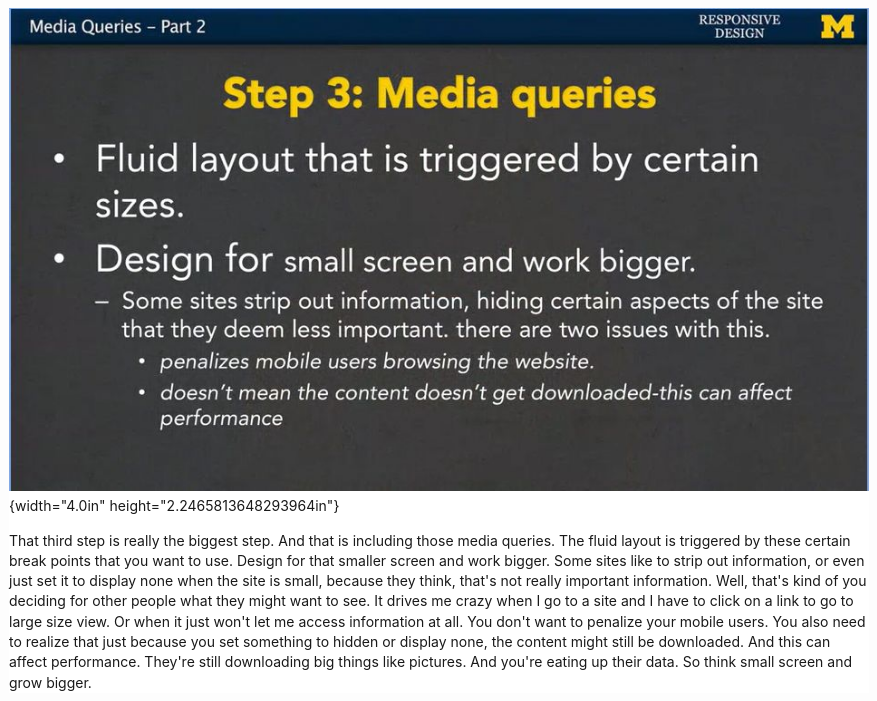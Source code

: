 ![](./images/image075.jpg){width="4.0in"
height="2.2465813648293964in"}

That third step is really the biggest step. And that is including those
media queries. The fluid layout is triggered by these certain break
points that you want to use. Design for that smaller screen and work
bigger. Some sites like to strip out information, or even just set it to
display none when the site is small, because they think, that&apos;s not
really important information. Well, that&apos;s kind of you deciding for
other people what they might want to see. It drives me crazy when I go
to a site and I have to click on a link to go to large size view. Or
when it just won&apos;t let me access information at all. You don&apos;t want to
penalize your mobile users. You also need to realize that just because
you set something to hidden or display none, the content might still be
downloaded. And this can affect performance. They&apos;re still downloading
big things like pictures. And you&apos;re eating up their data. So think
small screen and grow bigger.
